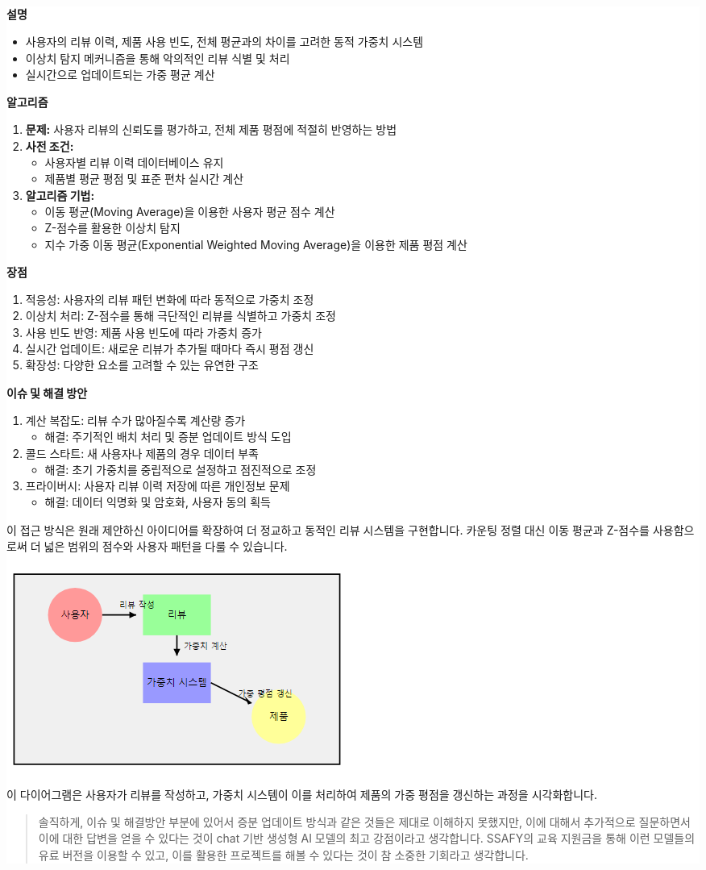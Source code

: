 **설명**

- 사용자의 리뷰 이력, 제품 사용 빈도, 전체 평균과의 차이를 고려한 동적 가중치 시스템
- 이상치 탐지 메커니즘을 통해 악의적인 리뷰 식별 및 처리
- 실시간으로 업데이트되는 가중 평균 계산

**알고리즘**

1. **문제:** 사용자 리뷰의 신뢰도를 평가하고, 전체 제품 평점에 적절히 반영하는 방법
2. **사전 조건:**
    - 사용자별 리뷰 이력 데이터베이스 유지
    - 제품별 평균 평점 및 표준 편차 실시간 계산
3. **알고리즘 기법:**
    - 이동 평균(Moving Average)을 이용한 사용자 평균 점수 계산
    - Z-점수를 활용한 이상치 탐지
    - 지수 가중 이동 평균(Exponential Weighted Moving Average)을 이용한 제품 평점 계산


**장점**
1. 적응성: 사용자의 리뷰 패턴 변화에 따라 동적으로 가중치 조정
2. 이상치 처리: Z-점수를 통해 극단적인 리뷰를 식별하고 가중치 조정
3. 사용 빈도 반영: 제품 사용 빈도에 따라 가중치 증가
4. 실시간 업데이트: 새로운 리뷰가 추가될 때마다 즉시 평점 갱신
5. 확장성: 다양한 요소를 고려할 수 있는 유연한 구조

**이슈 및 해결 방안**
1. 계산 복잡도: 리뷰 수가 많아질수록 계산량 증가
   - 해결: 주기적인 배치 처리 및 증분 업데이트 방식 도입
2. 콜드 스타트: 새 사용자나 제품의 경우 데이터 부족
   - 해결: 초기 가중치를 중립적으로 설정하고 점진적으로 조정
3. 프라이버시: 사용자 리뷰 이력 저장에 따른 개인정보 문제
   - 해결: 데이터 익명화 및 암호화, 사용자 동의 획득

이 접근 방식은 원래 제안하신 아이디어를 확장하여 더 정교하고 동적인 리뷰 시스템을 구현합니다. 카운팅 정렬 대신 이동 평균과 Z-점수를 사용함으로써 더 넓은 범위의 점수와 사용자 패턴을 다룰 수 있습니다.


![image.png](홍균_claude_reply_image2.png)

이 다이어그램은 사용자가 리뷰를 작성하고, 가중치 시스템이 이를 처리하여 제품의 가중 평점을 갱신하는 과정을 시각화합니다.

> 솔직하게, 이슈 및 해결방안 부분에 있어서 증분 업데이트 방식과 같은 것들은 제대로 이해하지 못했지만, 이에 대해서 추가적으로 질문하면서 이에 대한 답변을 얻을 수 있다는 것이 chat 기반 생성형 AI 모델의 최고 강점이라고 생각합니다. SSAFY의 교육 지원금을 통해 이런 모델들의 유료 버전을 이용할 수 있고, 이를 활용한 프로젝트를 해볼 수 있다는 것이 참 소중한 기회라고 생각합니다. 